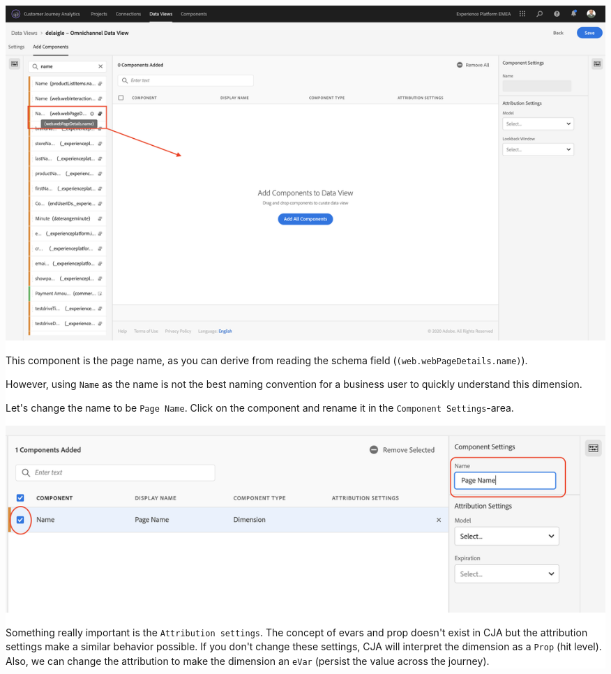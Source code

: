 ![demo](./images/module133/14.png)

This component is the page name, as you can derive from reading the schema field  (``(web.webPageDetails.name)``). 

However, using ``Name`` as the name is not the best naming convention for a business user to quickly understand this dimension. 

Let's change the name to be ``Page Name``. Click on the component and rename it in the ``Component Settings``-area.

![demo](./images/module133/15.png)

Something really important is the ``Attribution settings``. The concept of evars and prop doesn't exist in CJA but the attribution settings make a similar behavior possible. 
If you don't change these settings, CJA will interpret the dimension as a ``Prop`` (hit level). Also, we can change the attribution to make the dimension an ``eVar`` (persist the value across the journey).
